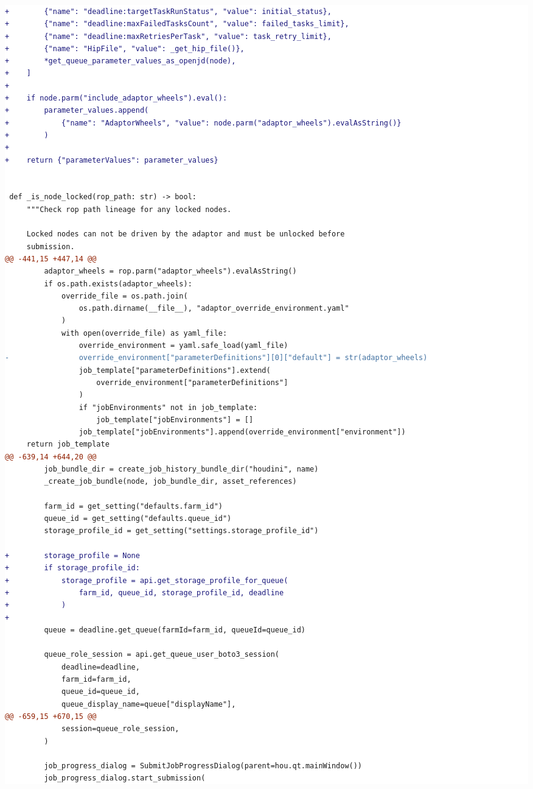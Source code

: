 ```diff
+        {"name": "deadline:targetTaskRunStatus", "value": initial_status},
+        {"name": "deadline:maxFailedTasksCount", "value": failed_tasks_limit},
+        {"name": "deadline:maxRetriesPerTask", "value": task_retry_limit},
+        {"name": "HipFile", "value": _get_hip_file()},
+        *get_queue_parameter_values_as_openjd(node),
+    ]
+
+    if node.parm("include_adaptor_wheels").eval():
+        parameter_values.append(
+            {"name": "AdaptorWheels", "value": node.parm("adaptor_wheels").evalAsString()}
+        )
+
+    return {"parameterValues": parameter_values}
 
 
 def _is_node_locked(rop_path: str) -> bool:
     """Check rop path lineage for any locked nodes.
 
     Locked nodes can not be driven by the adaptor and must be unlocked before
     submission.
@@ -441,15 +447,14 @@
         adaptor_wheels = rop.parm("adaptor_wheels").evalAsString()
         if os.path.exists(adaptor_wheels):
             override_file = os.path.join(
                 os.path.dirname(__file__), "adaptor_override_environment.yaml"
             )
             with open(override_file) as yaml_file:
                 override_environment = yaml.safe_load(yaml_file)
-                override_environment["parameterDefinitions"][0]["default"] = str(adaptor_wheels)
                 job_template["parameterDefinitions"].extend(
                     override_environment["parameterDefinitions"]
                 )
                 if "jobEnvironments" not in job_template:
                     job_template["jobEnvironments"] = []
                 job_template["jobEnvironments"].append(override_environment["environment"])
     return job_template
@@ -639,14 +644,20 @@
         job_bundle_dir = create_job_history_bundle_dir("houdini", name)
         _create_job_bundle(node, job_bundle_dir, asset_references)
 
         farm_id = get_setting("defaults.farm_id")
         queue_id = get_setting("defaults.queue_id")
         storage_profile_id = get_setting("settings.storage_profile_id")
 
+        storage_profile = None
+        if storage_profile_id:
+            storage_profile = api.get_storage_profile_for_queue(
+                farm_id, queue_id, storage_profile_id, deadline
+            )
+
         queue = deadline.get_queue(farmId=farm_id, queueId=queue_id)
 
         queue_role_session = api.get_queue_user_boto3_session(
             deadline=deadline,
             farm_id=farm_id,
             queue_id=queue_id,
             queue_display_name=queue["displayName"],
@@ -659,15 +670,15 @@
             session=queue_role_session,
         )
 
         job_progress_dialog = SubmitJobProgressDialog(parent=hou.qt.mainWindow())
         job_progress_dialog.start_submission(
```